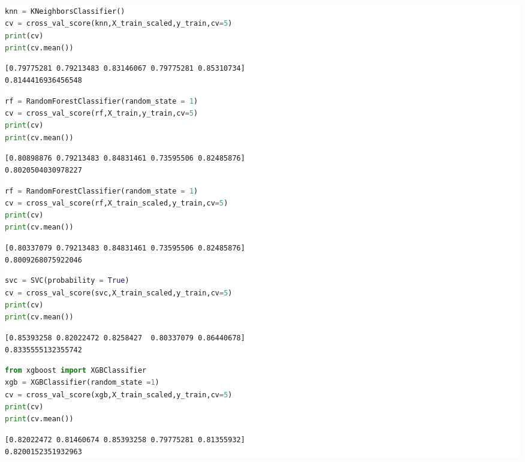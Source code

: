 

```python
knn = KNeighborsClassifier()
cv = cross_val_score(knn,X_train_scaled,y_train,cv=5)
print(cv)
print(cv.mean())
```

    [0.79775281 0.79213483 0.83146067 0.79775281 0.85310734]
    0.8144416936456548
    


```python
rf = RandomForestClassifier(random_state = 1)
cv = cross_val_score(rf,X_train,y_train,cv=5)
print(cv)
print(cv.mean())
```

    [0.80898876 0.79213483 0.84831461 0.73595506 0.82485876]
    0.8020504030978227
    


```python
rf = RandomForestClassifier(random_state = 1)
cv = cross_val_score(rf,X_train_scaled,y_train,cv=5)
print(cv)
print(cv.mean())
```

    [0.80337079 0.79213483 0.84831461 0.73595506 0.82485876]
    0.8009268075922046
    


```python
svc = SVC(probability = True)
cv = cross_val_score(svc,X_train_scaled,y_train,cv=5)
print(cv)
print(cv.mean())
```

    [0.85393258 0.82022472 0.8258427  0.80337079 0.86440678]
    0.8335555132355742
    


```python
from xgboost import XGBClassifier
xgb = XGBClassifier(random_state =1)
cv = cross_val_score(xgb,X_train_scaled,y_train,cv=5)
print(cv)
print(cv.mean())
```

    [0.82022472 0.81460674 0.85393258 0.79775281 0.81355932]
    0.8200152351932963
    

